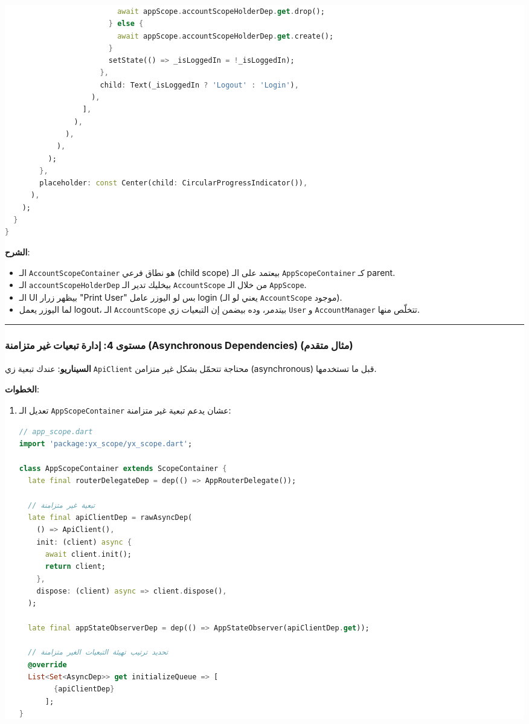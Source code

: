    ```dart
                             await appScope.accountScopeHolderDep.get.drop();
                           } else {
                             await appScope.accountScopeHolderDep.get.create();
                           }
                           setState(() => _isLoggedIn = !_isLoggedIn);
                         },
                         child: Text(_isLoggedIn ? 'Logout' : 'Login'),
                       ),
                     ],
                   ),
                 ),
               ),
             );
           },
           placeholder: const Center(child: CircularProgressIndicator()),
         ),
       );
     }
   }
   ```

**الشرح**:
- الـ `AccountScopeContainer` هو نطاق فرعي (child scope) بيعتمد على الـ `AppScopeContainer` كـ parent.
- الـ `accountScopeHolderDep` بيخليك تدير الـ `AccountScope` من خلال الـ `AppScope`.
- الـ UI بيظهر زرار "Print User" بس لو اليوزر عامل login (يعني لو الـ `AccountScope` موجود).
- لما اليوزر يعمل logout، الـ `AccountScope` بيتدمر، وده بيضمن إن التبعيات زي `User` و `AccountManager` تتخلّص منها.

---

### **مستوى 4: إدارة تبعيات غير متزامنة (Asynchronous Dependencies) (مثال متقدم)**

**السيناريو**: عندك تبعية زي `ApiClient` محتاجة تتحمّل بشكل غير متزامن (asynchronous) قبل ما تستخدمها.

**الخطوات**:
1. تعديل الـ `AppScopeContainer` عشان يدعم تبعية غير متزامنة:
   ```dart
   // app_scope.dart
   import 'package:yx_scope/yx_scope.dart';

   class AppScopeContainer extends ScopeContainer {
     late final routerDelegateDep = dep(() => AppRouterDelegate());

     // تبعية غير متزامنة
     late final apiClientDep = rawAsyncDep(
       () => ApiClient(),
       init: (client) async {
         await client.init();
         return client;
       },
       dispose: (client) async => client.dispose(),
     );

     late final appStateObserverDep = dep(() => AppStateObserver(apiClientDep.get));

     // تحديد ترتيب تهيئة التبعيات الغير متزامنة
     @override
     List<Set<AsyncDep>> get initializeQueue => [
           {apiClientDep}
         ];
   }
   ```